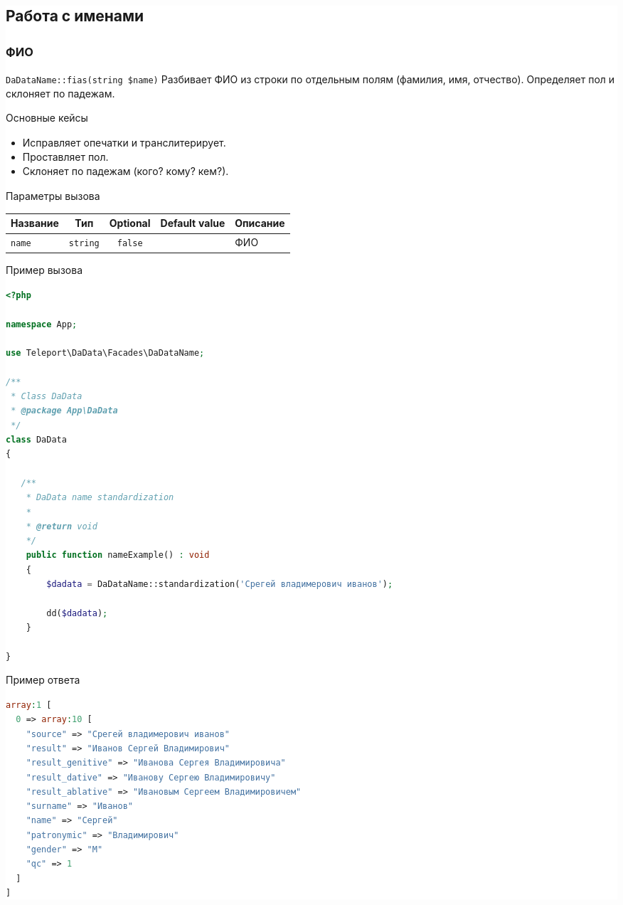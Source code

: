 ## Работа с именами
### ФИО
`DaDataName::fias(string $name)` Разбивает ФИО из строки по отдельным полям (фамилия, имя, отчество). Определяет пол и склоняет по падежам.

Основные кейсы
- Исправляет опечатки и транслитерирует.
- Проставляет пол.
- Склоняет по падежам (кого? кому? кем?).

Параметры вызова

| **Название**      | **Тип**  | **Optional** | **Default value** |  **Описание**                               |
|:------------------|:--------:|:------------:|:-----------------:|:--------------------------------------------|
| `name`            | `string` | `false`      |                   | ФИО                                         |

Пример вызова

```php
<?php

namespace App;

use Teleport\DaData\Facades\DaDataName;

/**
 * Class DaData
 * @package App\DaData
 */
class DaData
{

   /**
    * DaData name standardization
    *
    * @return void
    */
    public function nameExample() : void
    {
        $dadata = DaDataName::standardization('Срегей владимерович иванов');

        dd($dadata);    
    }

}

```

Пример ответа

```php
array:1 [
  0 => array:10 [
    "source" => "Срегей владимерович иванов"
    "result" => "Иванов Сергей Владимирович"
    "result_genitive" => "Иванова Сергея Владимировича"
    "result_dative" => "Иванову Сергею Владимировичу"
    "result_ablative" => "Ивановым Сергеем Владимировичем"
    "surname" => "Иванов"
    "name" => "Сергей"
    "patronymic" => "Владимирович"
    "gender" => "М"
    "qc" => 1
  ]
]
```